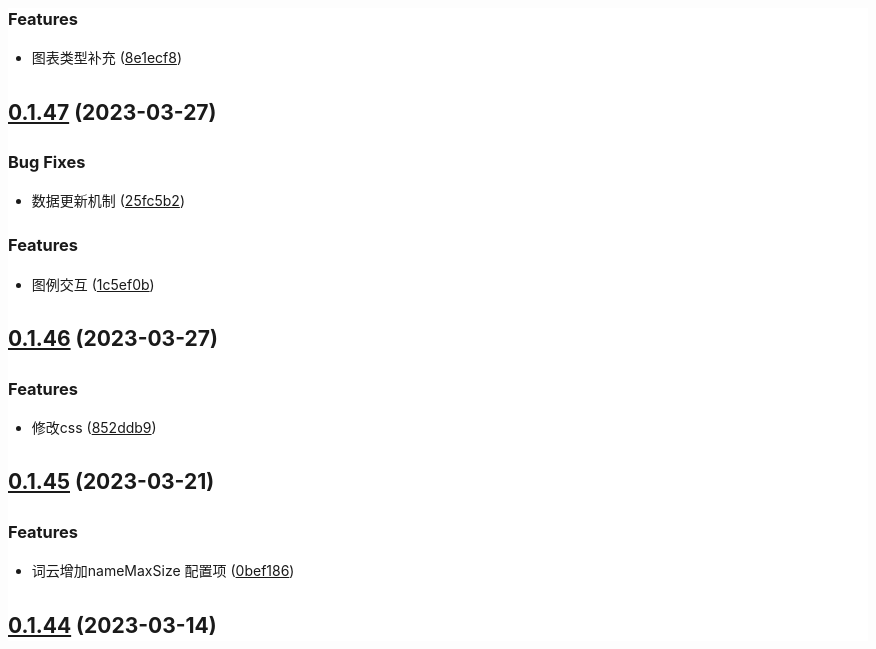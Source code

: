 
### Features

* 图表类型补充 ([8e1ecf8](https://code.devops.justdev.com/fe/infra/delight-charts/commits/8e1ecf85d212186089154b304fa84478572c3b10))





## [0.1.47](https://code.devops.justdev.com/fe/infra/delight-charts/compare/@{symbol}/delight-charts@0.1.46...@{symbol}/delight-charts@0.1.47) (2023-03-27)


### Bug Fixes

* 数据更新机制 ([25fc5b2](https://code.devops.justdev.com/fe/infra/delight-charts/commits/25fc5b26f7081244e1614e99bf33cbc2b147c444))


### Features

* 图例交互 ([1c5ef0b](https://code.devops.justdev.com/fe/infra/delight-charts/commits/1c5ef0bbd6545d5ce94c9a7e881ee87734192131))





## [0.1.46](https://code.devops.justdev.com/fe/infra/delight-charts/compare/@{symbol}/delight-charts@0.1.45...@{symbol}/delight-charts@0.1.46) (2023-03-27)


### Features

* 修改css ([852ddb9](https://code.devops.justdev.com/fe/infra/delight-charts/commits/852ddb9edc5109867c4c69c3ea735b4aba14d88d))





## [0.1.45](https://code.devops.justdev.com/fe/infra/delight-charts/compare/@{symbol}/delight-charts@0.1.44...@{symbol}/delight-charts@0.1.45) (2023-03-21)


### Features

* 词云增加nameMaxSize 配置项 ([0bef186](https://code.devops.justdev.com/fe/infra/delight-charts/commits/0bef186832753f5fb61503766787c6e20f56d5d9))





## [0.1.44](https://code.devops.justdev.com/fe/infra/delight-charts/compare/@{symbol}/delight-charts@0.1.43...@{symbol}/delight-charts@0.1.44) (2023-03-14)
